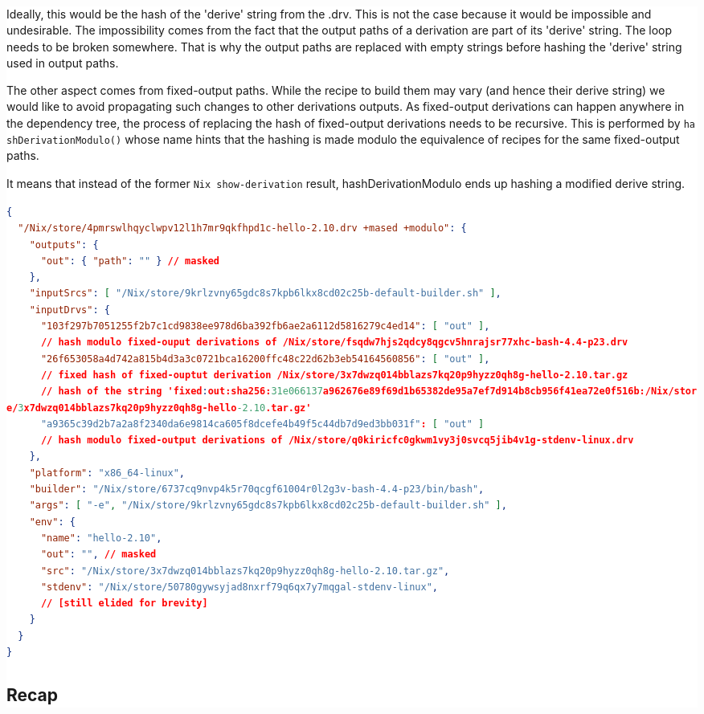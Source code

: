 Ideally, this would be the hash of the 'derive' string from the .drv. This is not the case because it would be impossible and undesirable.
The impossibility comes from the fact that the output paths of a derivation are part of its 'derive' string.
The loop needs to be broken somewhere. That is why the output paths are replaced with empty strings before hashing the 'derive' string used in output paths.

The other aspect comes from fixed-output paths. While the recipe to build them may vary (and hence their derive string) we would like to avoid propagating such changes to other derivations outputs.
As fixed-output derivations can happen anywhere in the dependency tree, the process of replacing the hash of fixed-output derivations needs to be recursive. This is performed by `hashDerivationModulo()` whose name hints that the hashing is made modulo the equivalence of recipes for the same fixed-output paths.

It means that instead of the former `Nix show-derivation` result, hashDerivationModulo ends up hashing a modified derive string.

```json
{
  "/Nix/store/4pmrswlhqyclwpv12l1h7mr9qkfhpd1c-hello-2.10.drv +mased +modulo": {
    "outputs": {
      "out": { "path": "" } // masked
    },
    "inputSrcs": [ "/Nix/store/9krlzvny65gdc8s7kpb6lkx8cd02c25b-default-builder.sh" ],
    "inputDrvs": {
      "103f297b7051255f2b7c1cd9838ee978d6ba392fb6ae2a6112d5816279c4ed14": [ "out" ], 
      // hash modulo fixed-ouput derivations of /Nix/store/fsqdw7hjs2qdcy8qgcv5hnrajsr77xhc-bash-4.4-p23.drv
      "26f653058a4d742a815b4d3a3c0721bca16200ffc48c22d62b3eb54164560856": [ "out" ],
      // fixed hash of fixed-ouptut derivation /Nix/store/3x7dwzq014bblazs7kq20p9hyzz0qh8g-hello-2.10.tar.gz
      // hash of the string 'fixed:out:sha256:31e066137a962676e89f69d1b65382de95a7ef7d914b8cb956f41ea72e0f516b:/Nix/store/3x7dwzq014bblazs7kq20p9hyzz0qh8g-hello-2.10.tar.gz'
      "a9365c39d2b7a2a8f2340da6e9814ca605f8dcefe4b49f5c44db7d9ed3bb031f": [ "out" ]
      // hash modulo fixed-output derivations of /Nix/store/q0kiricfc0gkwm1vy3j0svcq5jib4v1g-stdenv-linux.drv
    },
    "platform": "x86_64-linux",
    "builder": "/Nix/store/6737cq9nvp4k5r70qcgf61004r0l2g3v-bash-4.4-p23/bin/bash",
    "args": [ "-e", "/Nix/store/9krlzvny65gdc8s7kpb6lkx8cd02c25b-default-builder.sh" ],
    "env": {
      "name": "hello-2.10",
      "out": "", // masked
      "src": "/Nix/store/3x7dwzq014bblazs7kq20p9hyzz0qh8g-hello-2.10.tar.gz",
      "stdenv": "/Nix/store/50780gywsyjad8nxrf79q6qx7y7mqgal-stdenv-linux",
      // [still elided for brevity]
    }
  }
}
```

Recap
-----


[HNix]: https://github.com/haskell-Nix
[RFC #62]: https://github.com/NixOS/rfcs/pull/62
[EOUT]: https://discourse.nixos.org/t/no-hashes-starting-with-e-t-o-or-u-in-Nix-store/4906/1
[Aterm]: http://releases.strategoxt.org/strategoxt-manual/unstable/manual/chunk-chapter/stratego-terms.html#id3314115 
[Nix pill]:  http://lethalman.blogspot.com/2014/07/Nix-pill-6-our-first-derivation.html
[store-api.cc]: https://github.com/NixOS/Nix/blob/691a1bd7179bcf88f2638c1b8574c81f61e20786/src/libstore/store-api.cc#L63-L140